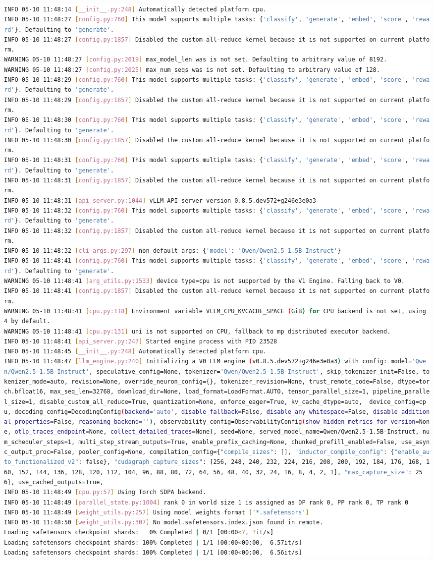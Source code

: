 ```bash
INFO 05-10 11:48:14 [__init__.py:248] Automatically detected platform cpu.
INFO 05-10 11:48:27 [config.py:760] This model supports multiple tasks: {'classify', 'generate', 'embed', 'score', 'reward'}. Defaulting to 'generate'.
INFO 05-10 11:48:27 [config.py:1857] Disabled the custom all-reduce kernel because it is not supported on current platform.
WARNING 05-10 11:48:27 [config.py:2019] max_model_len was is not set. Defaulting to arbitrary value of 8192.
WARNING 05-10 11:48:27 [config.py:2025] max_num_seqs was is not set. Defaulting to arbitrary value of 128.
INFO 05-10 11:48:29 [config.py:760] This model supports multiple tasks: {'classify', 'generate', 'embed', 'score', 'reward'}. Defaulting to 'generate'.
INFO 05-10 11:48:29 [config.py:1857] Disabled the custom all-reduce kernel because it is not supported on current platform.
INFO 05-10 11:48:30 [config.py:760] This model supports multiple tasks: {'classify', 'generate', 'embed', 'score', 'reward'}. Defaulting to 'generate'.
INFO 05-10 11:48:30 [config.py:1857] Disabled the custom all-reduce kernel because it is not supported on current platform.
INFO 05-10 11:48:31 [config.py:760] This model supports multiple tasks: {'classify', 'generate', 'embed', 'score', 'reward'}. Defaulting to 'generate'.
INFO 05-10 11:48:31 [config.py:1857] Disabled the custom all-reduce kernel because it is not supported on current platform.
INFO 05-10 11:48:31 [api_server.py:1044] vLLM API server version 0.8.5.dev572+g246e3e0a3
INFO 05-10 11:48:32 [config.py:760] This model supports multiple tasks: {'classify', 'generate', 'embed', 'score', 'reward'}. Defaulting to 'generate'.
INFO 05-10 11:48:32 [config.py:1857] Disabled the custom all-reduce kernel because it is not supported on current platform.
INFO 05-10 11:48:32 [cli_args.py:297] non-default args: {'model': 'Qwen/Qwen2.5-1.5B-Instruct'}
INFO 05-10 11:48:41 [config.py:760] This model supports multiple tasks: {'classify', 'generate', 'embed', 'score', 'reward'}. Defaulting to 'generate'.
WARNING 05-10 11:48:41 [arg_utils.py:1533] device type=cpu is not supported by the V1 Engine. Falling back to V0. 
INFO 05-10 11:48:41 [config.py:1857] Disabled the custom all-reduce kernel because it is not supported on current platform.
WARNING 05-10 11:48:41 [cpu.py:118] Environment variable VLLM_CPU_KVCACHE_SPACE (GiB) for CPU backend is not set, using 4 by default.
WARNING 05-10 11:48:41 [cpu.py:131] uni is not supported on CPU, fallback to mp distributed executor backend.
INFO 05-10 11:48:41 [api_server.py:247] Started engine process with PID 23528
INFO 05-10 11:48:45 [__init__.py:248] Automatically detected platform cpu.
INFO 05-10 11:48:47 [llm_engine.py:240] Initializing a V0 LLM engine (v0.8.5.dev572+g246e3e0a3) with config: model='Qwen/Qwen2.5-1.5B-Instruct', speculative_config=None, tokenizer='Qwen/Qwen2.5-1.5B-Instruct', skip_tokenizer_init=False, tokenizer_mode=auto, revision=None, override_neuron_config={}, tokenizer_revision=None, trust_remote_code=False, dtype=torch.bfloat16, max_seq_len=32768, download_dir=None, load_format=LoadFormat.AUTO, tensor_parallel_size=1, pipeline_parallel_size=1, disable_custom_all_reduce=True, quantization=None, enforce_eager=True, kv_cache_dtype=auto,  device_config=cpu, decoding_config=DecodingConfig(backend='auto', disable_fallback=False, disable_any_whitespace=False, disable_additional_properties=False, reasoning_backend=''), observability_config=ObservabilityConfig(show_hidden_metrics_for_version=None, otlp_traces_endpoint=None, collect_detailed_traces=None), seed=None, served_model_name=Qwen/Qwen2.5-1.5B-Instruct, num_scheduler_steps=1, multi_step_stream_outputs=True, enable_prefix_caching=None, chunked_prefill_enabled=False, use_async_output_proc=False, pooler_config=None, compilation_config={"compile_sizes": [], "inductor_compile_config": {"enable_auto_functionalized_v2": false}, "cudagraph_capture_sizes": [256, 248, 240, 232, 224, 216, 208, 200, 192, 184, 176, 168, 160, 152, 144, 136, 128, 120, 112, 104, 96, 88, 80, 72, 64, 56, 48, 40, 32, 24, 16, 8, 4, 2, 1], "max_capture_size": 256}, use_cached_outputs=True, 
INFO 05-10 11:48:49 [cpu.py:57] Using Torch SDPA backend.
INFO 05-10 11:48:49 [parallel_state.py:1004] rank 0 in world size 1 is assigned as DP rank 0, PP rank 0, TP rank 0
INFO 05-10 11:48:49 [weight_utils.py:257] Using model weights format ['*.safetensors']
INFO 05-10 11:48:50 [weight_utils.py:307] No model.safetensors.index.json found in remote.
Loading safetensors checkpoint shards:   0% Completed | 0/1 [00:00<?, ?it/s]
Loading safetensors checkpoint shards: 100% Completed | 1/1 [00:00<00:00,  6.57it/s]
Loading safetensors checkpoint shards: 100% Completed | 1/1 [00:00<00:00,  6.56it/s]

```